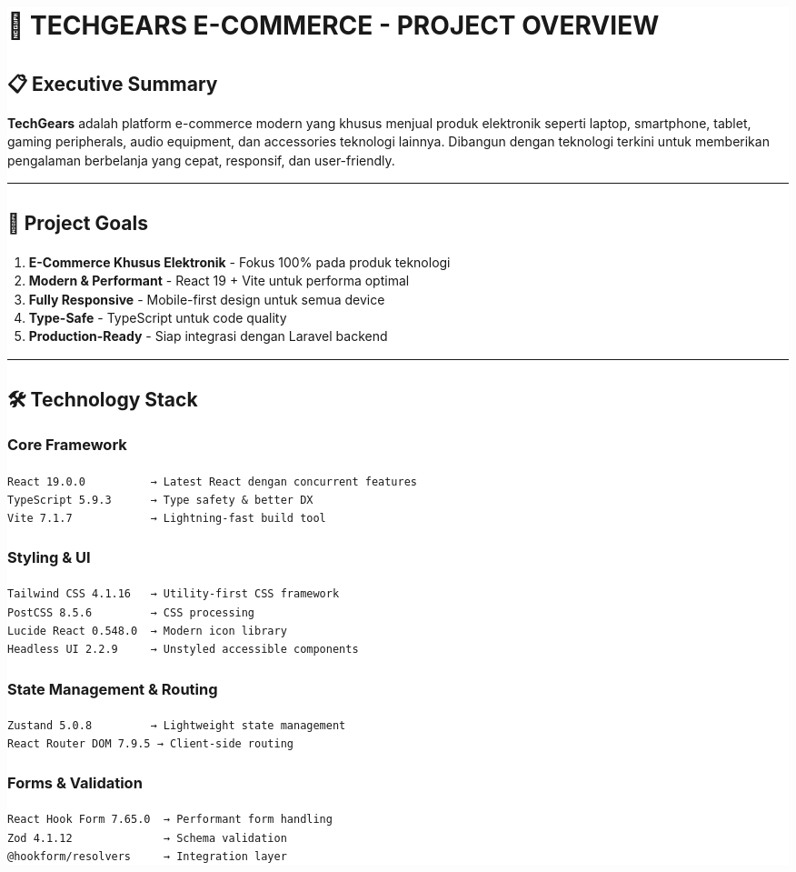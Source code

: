 # 🛒 TECHGEARS E-COMMERCE - PROJECT OVERVIEW

## 📋 Executive Summary

**TechGears** adalah platform e-commerce modern yang khusus menjual produk elektronik seperti laptop, smartphone, tablet, gaming peripherals, audio equipment, dan accessories teknologi lainnya. Dibangun dengan teknologi terkini untuk memberikan pengalaman berbelanja yang cepat, responsif, dan user-friendly.

---

## 🎯 Project Goals

1. **E-Commerce Khusus Elektronik** - Fokus 100% pada produk teknologi
2. **Modern & Performant** - React 19 + Vite untuk performa optimal
3. **Fully Responsive** - Mobile-first design untuk semua device
4. **Type-Safe** - TypeScript untuk code quality
5. **Production-Ready** - Siap integrasi dengan Laravel backend

---

## 🛠️ Technology Stack

### **Core Framework**
```
React 19.0.0          → Latest React dengan concurrent features
TypeScript 5.9.3      → Type safety & better DX
Vite 7.1.7            → Lightning-fast build tool
```

### **Styling & UI**
```
Tailwind CSS 4.1.16   → Utility-first CSS framework
PostCSS 8.5.6         → CSS processing
Lucide React 0.548.0  → Modern icon library
Headless UI 2.2.9     → Unstyled accessible components
```

### **State Management & Routing**
```
Zustand 5.0.8         → Lightweight state management
React Router DOM 7.9.5 → Client-side routing
```

### **Forms & Validation**
```
React Hook Form 7.65.0  → Performant form handling
Zod 4.1.12              → Schema validation
@hookform/resolvers     → Integration layer
```
